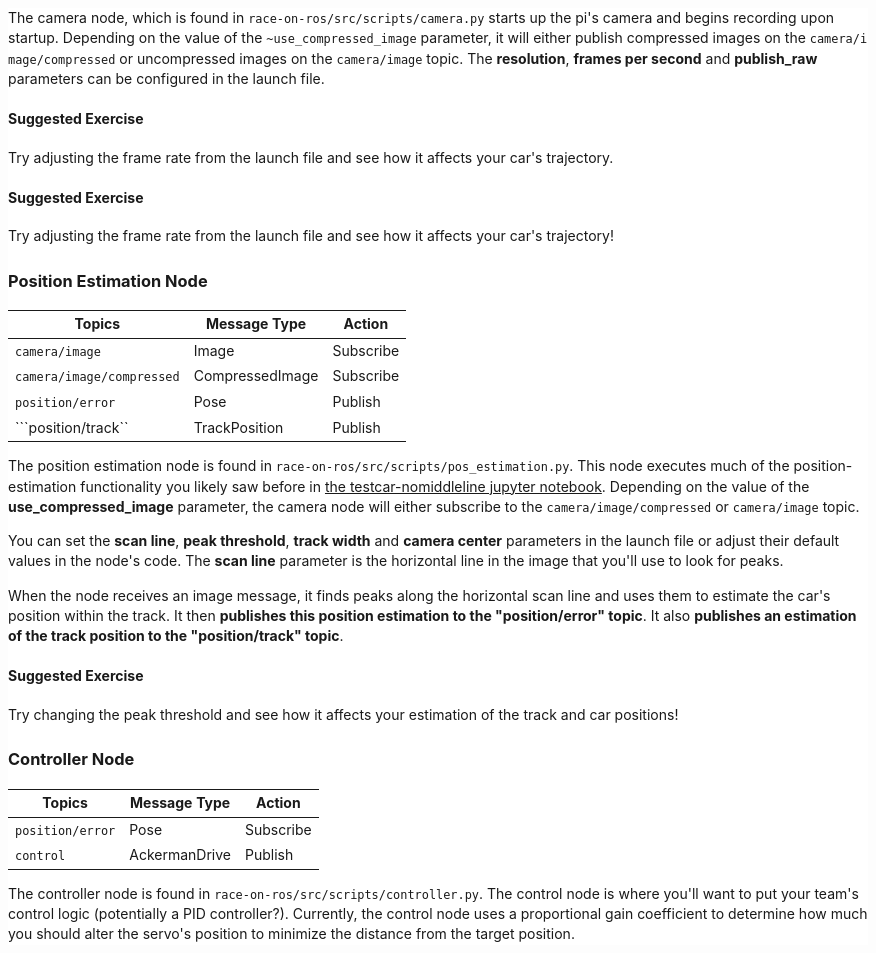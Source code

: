 The camera node, which is found in ```race-on-ros/src/scripts/camera.py``` starts up the pi's camera and begins recording upon startup. Depending on the value of the ```~use_compressed_image``` parameter, it will either publish compressed images on the ```camera/image/compressed``` or uncompressed images on the ```camera/image``` topic. The **resolution**, **frames per second** and **publish_raw** parameters can be configured in the launch file.

#### Suggested Exercise
Try adjusting the frame rate from the launch file and see how it affects your car's trajectory.
#### Suggested Exercise
Try adjusting the frame rate from the launch file and see how it affects your car's trajectory!

### Position Estimation Node

|   Topics                        | Message Type      |  Action         |
| --------------------------------| ------------------| ------------    |
| ```camera/image```              |   Image           |  Subscribe      |
|   ```camera/image/compressed``` |   CompressedImage |  Subscribe      | 
|   ```position/error```          |   Pose            |  Publish        | 
|   ```position/track``           |   TrackPosition   |  Publish        | 

The position estimation node is found in ```race-on-ros/src/scripts/pos_estimation.py```. This node executes much of the position-estimation functionality you likely saw before in [the testcar-nomiddleline jupyter notebook](https://github.com/race-on/workshops/blob/master/testcar-nomiddleline.ipynb). Depending on the value of the **use_compressed_image** parameter, the camera node will either subscribe to the ```camera/image/compressed``` or ```camera/image``` topic. 

You can set the **scan line**, **peak threshold**, **track width** and **camera center** parameters in the launch file or adjust their default values in the node's code. The **scan line** parameter is the horizontal line in the image that you'll use to look for peaks. 

When the node receives an image message, it finds peaks along the horizontal scan line and uses them to estimate the car's position within the track. It then **publishes this position estimation to the "position/error" topic**. It also **publishes an estimation of the track position to the "position/track" topic**.

#### Suggested Exercise
Try changing the peak threshold and see how it affects your estimation of the track and car positions!

### Controller Node

|   Topics                        | Message Type      |  Action         |
| --------------------------------| ------------------| ------------    |
| ```position/error```            |   Pose            |  Subscribe      |
|   ```control```                 |   AckermanDrive   |  Publish        |

The controller node is found in ```race-on-ros/src/scripts/controller.py```. The control node is where you'll want to put your team's control logic (potentially a PID controller?). Currently, the control node uses a proportional gain coefficient to determine how much you should alter the servo's position to minimize the distance from the target position. 
